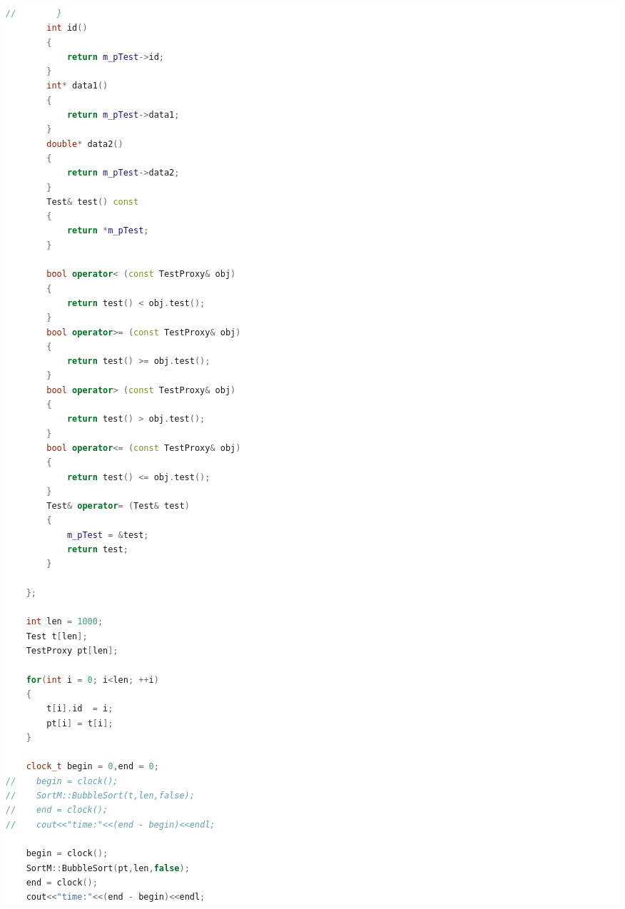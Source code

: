 ```c++
//        }
        int id()
        {
            return m_pTest->id;
        }
        int* data1()
        {
            return m_pTest->data1;
        }
        double* data2()
        {
            return m_pTest->data2;
        }
        Test& test() const
        {
            return *m_pTest;
        }

        bool operator< (const TestProxy& obj)
        {
            return test() < obj.test();
        }
        bool operator>= (const TestProxy& obj)
        {
            return test() >= obj.test();
        }
        bool operator> (const TestProxy& obj)
        {
            return test() > obj.test();
        }
        bool operator<= (const TestProxy& obj)
        {
            return test() <= obj.test();
        }
        Test& operator= (Test& test)
        {
            m_pTest = &test;
            return test;
        }

    };

    int len = 1000;
    Test t[len];
    TestProxy pt[len];

    for(int i = 0; i<len; ++i)
    {
        t[i].id  = i;
        pt[i] = t[i];
    }

    clock_t begin = 0,end = 0;
//    begin = clock();
//    SortM::BubbleSort(t,len,false);
//    end = clock();
//    cout<<"time:"<<(end - begin)<<endl;

    begin = clock();
    SortM::BubbleSort(pt,len,false);
    end = clock();
    cout<<"time:"<<(end - begin)<<endl;
```